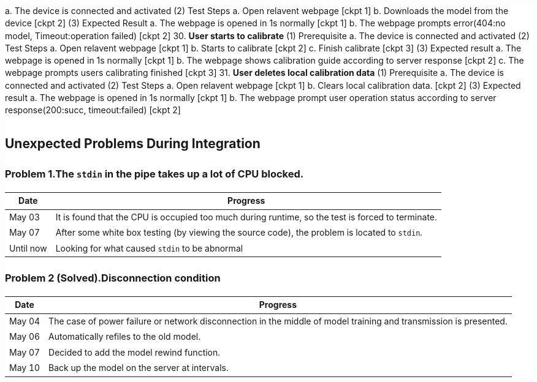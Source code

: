 a. The device is connected and activated
(2) Test Steps
a. Open relavent webpage [ckpt 1]
b. Downloads the model from the device [ckpt 2]
(3) Expected Result
a. The webpage is opened in 1s normally [ckpt 1]
b. The webpage prompts error(404:no model, Timeout:operation failed) [ckpt 2]
30. **User starts to calibrate**
(1) Prerequisite
a. The device is connected and activated
(2) Test Steps
a. Open relavent webpage [ckpt 1]
b. Starts to calibrate [ckpt 2]
c. Finish calibrate [ckpt 3]
(3) Expected result
a. The webpage is opened in 1s normally [ckpt 1]
b. The webpage shows calibration guide according to server response [ckpt 2]
c. The webpage prompts users calibrating finished [ckpt 3]
31. **User deletes local calibration data**
(1) Prerequisite
a. The device is connected and activated
(2) Test Steps
a. Open relavent webpage [ckpt 1]
b. Clears local calibration data. [ckpt 2]
(3) Expected result
a. The webpage is opened in 1s normally [ckpt 1]
b. The webpage prompt user operation status according to server response(200:succ, timeout:failed) [ckpt 2]

## Unexpected Problems During Integration

### Problem 1.The `stdin` in the pipe takes up a lot of CPU blocked.
|  Date  |            Progress                  |
| ------ | ------------------------------------ |
| May 03 | It is found that the CPU is occupied too much during runtime, so the test is forced to terminate. |
| May 07 | After some white box testing (by viewing the source code), the problem is located to `stdin`. |
| Until now | Looking for what caused `stdin` to be abnormal |

### Problem 2 (Solved).Disconnection condition

|  Date  |            Progress                  |
| ------ | ------------------------------------ |
| May 04 | The case of power failure or network disconnection in the middle of model training and transmission is presented. |
| May 06 | Automatically refiles to the old model.  |
| May 07 | Decided to add the model rewind function. |
| May 10 | Back up the model on the server at intervals. |
